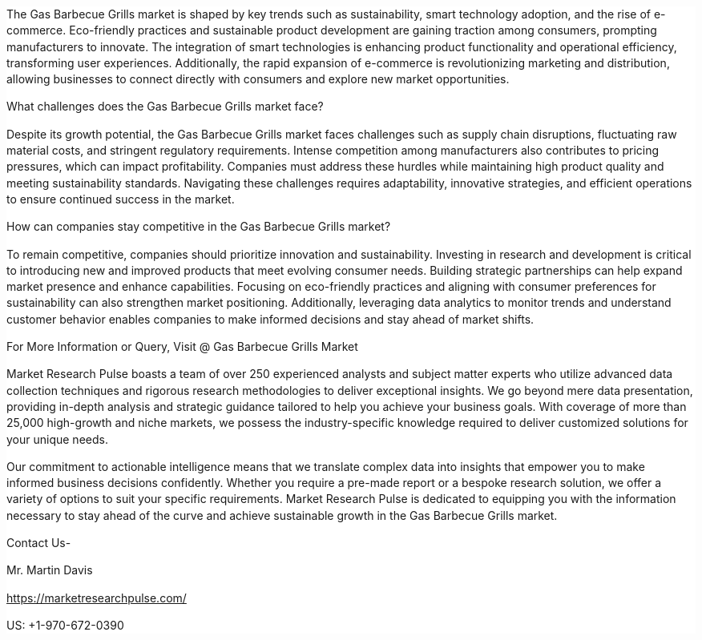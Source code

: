 The Gas Barbecue Grills market is shaped by key trends such as sustainability, smart technology adoption, and the rise of e-commerce. Eco-friendly practices and sustainable product development are gaining traction among consumers, prompting manufacturers to innovate. The integration of smart technologies is enhancing product functionality and operational efficiency, transforming user experiences. Additionally, the rapid expansion of e-commerce is revolutionizing marketing and distribution, allowing businesses to connect directly with consumers and explore new market opportunities.

What challenges does the Gas Barbecue Grills market face?

Despite its growth potential, the Gas Barbecue Grills market faces challenges such as supply chain disruptions, fluctuating raw material costs, and stringent regulatory requirements. Intense competition among manufacturers also contributes to pricing pressures, which can impact profitability. Companies must address these hurdles while maintaining high product quality and meeting sustainability standards. Navigating these challenges requires adaptability, innovative strategies, and efficient operations to ensure continued success in the market.

How can companies stay competitive in the Gas Barbecue Grills market?

To remain competitive, companies should prioritize innovation and sustainability. Investing in research and development is critical to introducing new and improved products that meet evolving consumer needs. Building strategic partnerships can help expand market presence and enhance capabilities. Focusing on eco-friendly practices and aligning with consumer preferences for sustainability can also strengthen market positioning. Additionally, leveraging data analytics to monitor trends and understand customer behavior enables companies to make informed decisions and stay ahead of market shifts.

For More Information or Query, Visit @ Gas Barbecue Grills Market

Market Research Pulse boasts a team of over 250 experienced analysts and subject matter experts who utilize advanced data collection techniques and rigorous research methodologies to deliver exceptional insights. We go beyond mere data presentation, providing in-depth analysis and strategic guidance tailored to help you achieve your business goals. With coverage of more than 25,000 high-growth and niche markets, we possess the industry-specific knowledge required to deliver customized solutions for your unique needs.

Our commitment to actionable intelligence means that we translate complex data into insights that empower you to make informed business decisions confidently. Whether you require a pre-made report or a bespoke research solution, we offer a variety of options to suit your specific requirements. Market Research Pulse is dedicated to equipping you with the information necessary to stay ahead of the curve and achieve sustainable growth in the Gas Barbecue Grills market.

Contact Us-

Mr. Martin Davis

https://marketresearchpulse.com/

US: +1-970-672-0390
